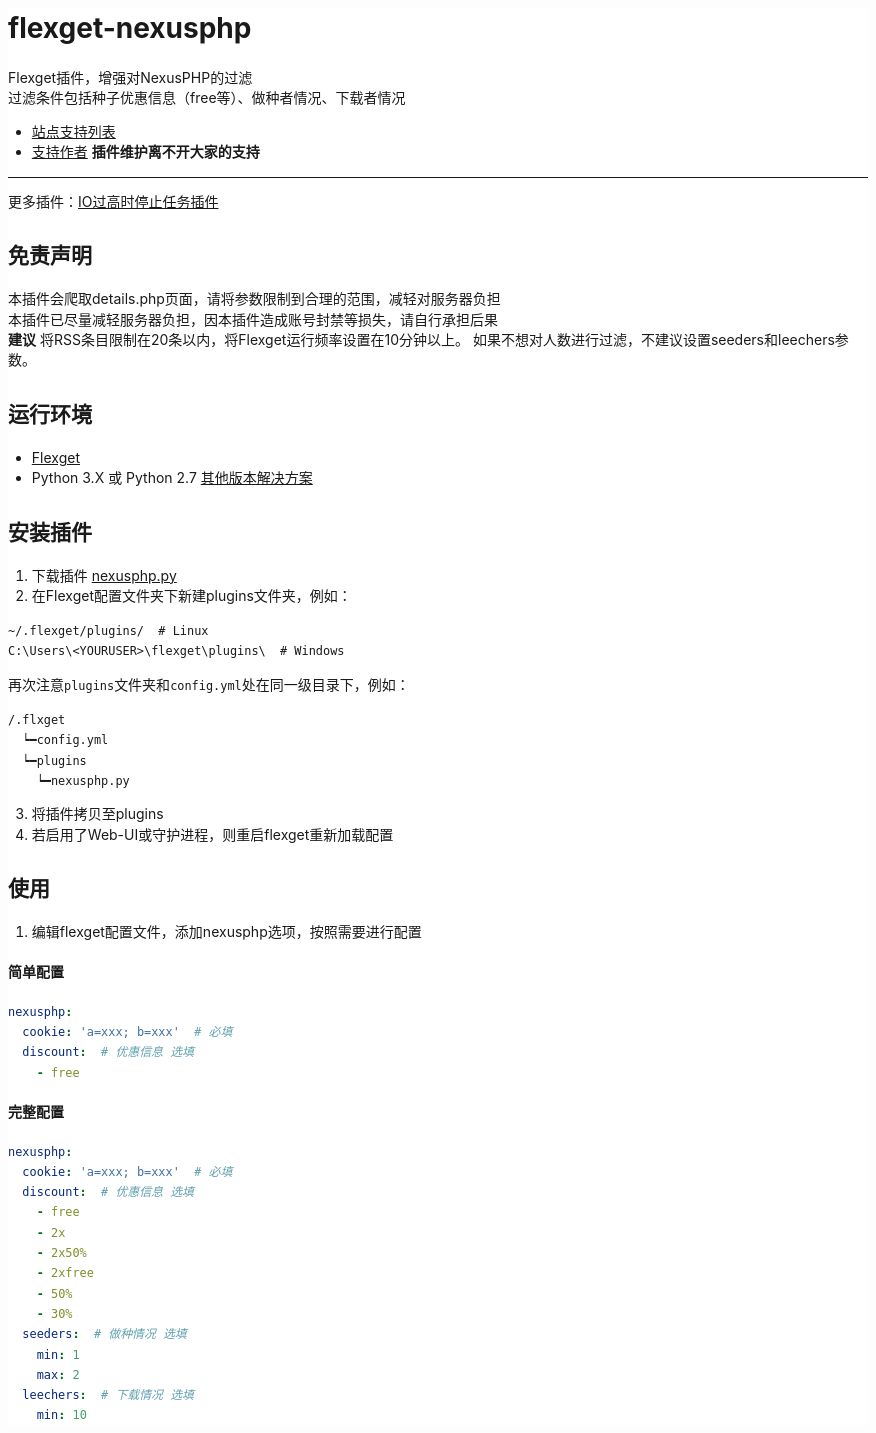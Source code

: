 # flexget-nexusphp
Flexget插件，增强对NexusPHP的过滤<br>
过滤条件包括种子优惠信息（free等）、做种者情况、下载者情况
- [站点支持列表](#site)
- [支持作者](#donate) **插件维护离不开大家的支持**
---
更多插件：[IO过高时停止任务插件](https://github.com/Juszoe/flexget-limiter)

## 免责声明
本插件会爬取details.php页面，请将参数限制到合理的范围，减轻对服务器负担<br>
本插件已尽量减轻服务器负担，因本插件造成账号封禁等损失，请自行承担后果<br>
**建议** 将RSS条目限制在20条以内，将Flexget运行频率设置在10分钟以上。
如果不想对人数进行过滤，不建议设置seeders和leechers参数。<br>

## 运行环境
- [Flexget](https://flexget.com/)
- Python 3.X 或 Python 2.7 [其他版本解决方案](#version)

## 安装插件
1. 下载插件 [nexusphp.py](https://github.com/Juszoe/flexget-nexusphp/releases)
2. 在Flexget配置文件夹下新建plugins文件夹，例如：
```
~/.flexget/plugins/  # Linux
C:\Users\<YOURUSER>\flexget\plugins\  # Windows
```
再次注意`plugins`文件夹和`config.yml`处在同一级目录下，例如：
```
/.flxget
  ┕━config.yml
  ┕━plugins
    ┕━nexusphp.py
```
3. 将插件拷贝至plugins
4. 若启用了Web-UI或守护进程，则重启flexget重新加载配置

## 使用
1. 编辑flexget配置文件，添加nexusphp选项，按照需要进行配置
#### 简单配置
```yaml
nexusphp:
  cookie: 'a=xxx; b=xxx'  # 必填
  discount:  # 优惠信息 选填
    - free
```
#### 完整配置
```yaml
nexusphp:
  cookie: 'a=xxx; b=xxx'  # 必填
  discount:  # 优惠信息 选填
    - free
    - 2x
    - 2x50%
    - 2xfree
    - 50%
    - 30%
  seeders:  # 做种情况 选填
    min: 1
    max: 2
  leechers:  # 下载情况 选填
    min: 10
```